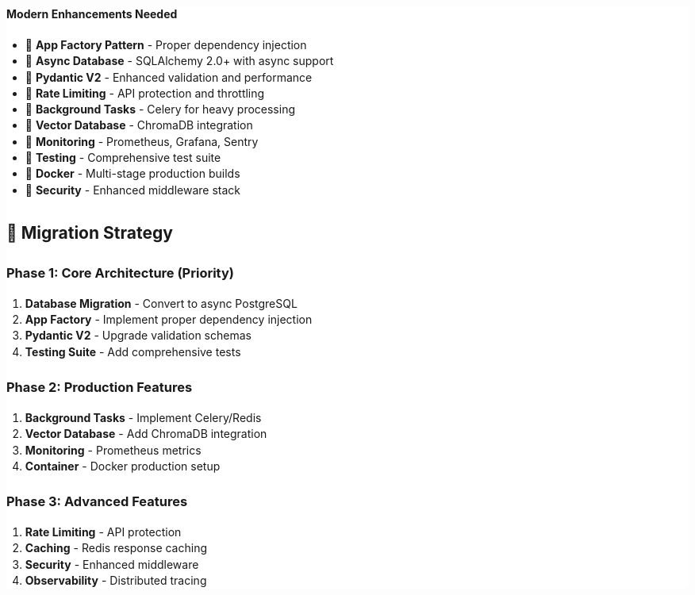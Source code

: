 #### **Modern Enhancements Needed**
- 🔧 **App Factory Pattern** - Proper dependency injection
- 🔧 **Async Database** - SQLAlchemy 2.0+ with async support
- 🔧 **Pydantic V2** - Enhanced validation and performance
- 🔧 **Rate Limiting** - API protection and throttling
- 🔧 **Background Tasks** - Celery for heavy processing
- 🔧 **Vector Database** - ChromaDB integration
- 🔧 **Monitoring** - Prometheus, Grafana, Sentry
- 🔧 **Testing** - Comprehensive test suite
- 🔧 **Docker** - Multi-stage production builds
- 🔧 **Security** - Enhanced middleware stack

## 🎯 Migration Strategy

### Phase 1: Core Architecture (Priority)
1. **Database Migration** - Convert to async PostgreSQL
2. **App Factory** - Implement proper dependency injection  
3. **Pydantic V2** - Upgrade validation schemas
4. **Testing Suite** - Add comprehensive tests

### Phase 2: Production Features
1. **Background Tasks** - Implement Celery/Redis
2. **Vector Database** - Add ChromaDB integration
3. **Monitoring** - Prometheus metrics
4. **Container** - Docker production setup

### Phase 3: Advanced Features  
1. **Rate Limiting** - API protection
2. **Caching** - Redis response caching
3. **Security** - Enhanced middleware
4. **Observability** - Distributed tracing
